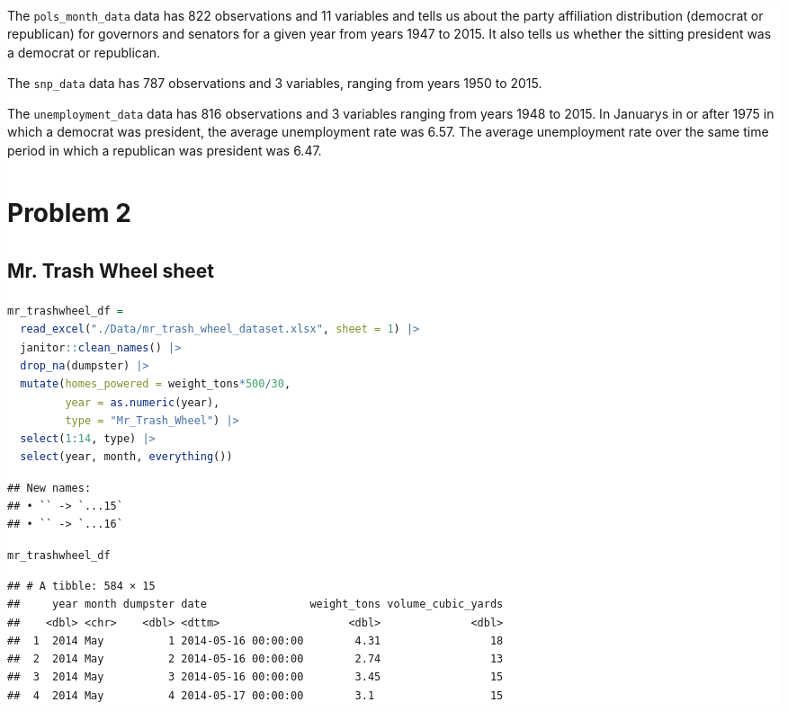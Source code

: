 The `pols_month_data` data has 822 observations and 11 variables and
tells us about the party affiliation distribution (democrat or
republican) for governors and senators for a given year from years 1947
to 2015. It also tells us whether the sitting president was a democrat
or republican.

The `snp_data` data has 787 observations and 3 variables, ranging from
years 1950 to 2015.

The `unemployment_data` data has 816 observations and 3 variables
ranging from years 1948 to 2015. In Januarys in or after 1975 in which a
democrat was president, the average unemployment rate was 6.57. The
average unemployment rate over the same time period in which a
republican was president was 6.47.

# Problem 2

## Mr. Trash Wheel sheet

``` r
mr_trashwheel_df = 
  read_excel("./Data/mr_trash_wheel_dataset.xlsx", sheet = 1) |> 
  janitor::clean_names() |> 
  drop_na(dumpster) |>
  mutate(homes_powered = weight_tons*500/30,
         year = as.numeric(year),
         type = "Mr_Trash_Wheel") |> 
  select(1:14, type) |> 
  select(year, month, everything())
```

    ## New names:
    ## • `` -> `...15`
    ## • `` -> `...16`

``` r
mr_trashwheel_df
```

    ## # A tibble: 584 × 15
    ##     year month dumpster date                weight_tons volume_cubic_yards
    ##    <dbl> <chr>    <dbl> <dttm>                    <dbl>              <dbl>
    ##  1  2014 May          1 2014-05-16 00:00:00        4.31                 18
    ##  2  2014 May          2 2014-05-16 00:00:00        2.74                 13
    ##  3  2014 May          3 2014-05-16 00:00:00        3.45                 15
    ##  4  2014 May          4 2014-05-17 00:00:00        3.1                  15